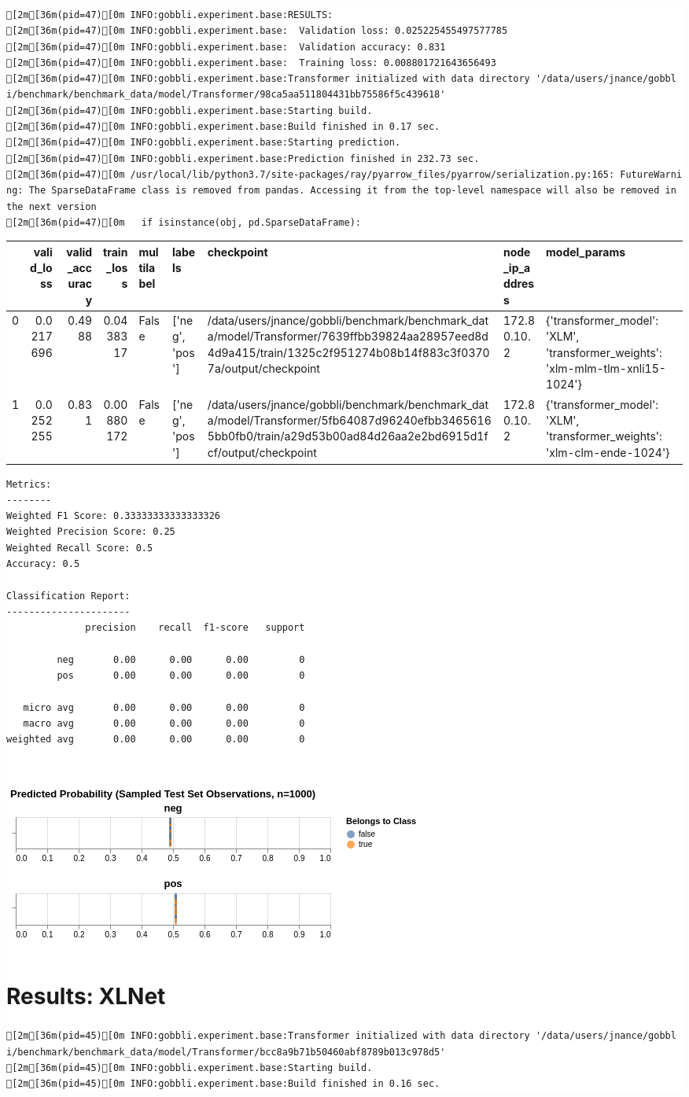 ```
[2m[36m(pid=47)[0m INFO:gobbli.experiment.base:RESULTS:
[2m[36m(pid=47)[0m INFO:gobbli.experiment.base:  Validation loss: 0.025225455497577785
[2m[36m(pid=47)[0m INFO:gobbli.experiment.base:  Validation accuracy: 0.831
[2m[36m(pid=47)[0m INFO:gobbli.experiment.base:  Training loss: 0.008801721643656493
[2m[36m(pid=47)[0m INFO:gobbli.experiment.base:Transformer initialized with data directory '/data/users/jnance/gobbli/benchmark/benchmark_data/model/Transformer/98ca5aa511804431bb75586f5c439618'
[2m[36m(pid=47)[0m INFO:gobbli.experiment.base:Starting build.
[2m[36m(pid=47)[0m INFO:gobbli.experiment.base:Build finished in 0.17 sec.
[2m[36m(pid=47)[0m INFO:gobbli.experiment.base:Starting prediction.
[2m[36m(pid=47)[0m INFO:gobbli.experiment.base:Prediction finished in 232.73 sec.
[2m[36m(pid=47)[0m /usr/local/lib/python3.7/site-packages/ray/pyarrow_files/pyarrow/serialization.py:165: FutureWarning: The SparseDataFrame class is removed from pandas. Accessing it from the top-level namespace will also be removed in the next version
[2m[36m(pid=47)[0m   if isinstance(obj, pd.SparseDataFrame):

```
|    |   valid_loss |   valid_accuracy |   train_loss | multilabel   | labels         | checkpoint                                                                                                                                                     | node_ip_address   | model_params                                                                   |
|---:|-------------:|-----------------:|-------------:|:-------------|:---------------|:---------------------------------------------------------------------------------------------------------------------------------------------------------------|:------------------|:-------------------------------------------------------------------------------|
|  0 |    0.0217696 |           0.4988 |   0.0438317  | False        | ['neg', 'pos'] | /data/users/jnance/gobbli/benchmark/benchmark_data/model/Transformer/7639ffbb39824aa28957eed8d4d9a415/train/1325c2f951274b08b14f883c3f03707a/output/checkpoint | 172.80.10.2       | {'transformer_model': 'XLM', 'transformer_weights': 'xlm-mlm-tlm-xnli15-1024'} |
|  1 |    0.0252255 |           0.831  |   0.00880172 | False        | ['neg', 'pos'] | /data/users/jnance/gobbli/benchmark/benchmark_data/model/Transformer/5fb64087d96240efbb34656165bb0fb0/train/a29d53b00ad84d26aa2e2bd6915d1fcf/output/checkpoint | 172.80.10.2       | {'transformer_model': 'XLM', 'transformer_weights': 'xlm-clm-ende-1024'}       |
```
Metrics:
--------
Weighted F1 Score: 0.33333333333333326
Weighted Precision Score: 0.25
Weighted Recall Score: 0.5
Accuracy: 0.5

Classification Report:
----------------------
              precision    recall  f1-score   support

         neg       0.00      0.00      0.00         0
         pos       0.00      0.00      0.00         0

   micro avg       0.00      0.00      0.00         0
   macro avg       0.00      0.00      0.00         0
weighted avg       0.00      0.00      0.00         0


```

![Results](XLM/plot.png)
---
# Results: XLNet
```
[2m[36m(pid=45)[0m INFO:gobbli.experiment.base:Transformer initialized with data directory '/data/users/jnance/gobbli/benchmark/benchmark_data/model/Transformer/bcc8a9b71b50460abf8789b013c978d5'
[2m[36m(pid=45)[0m INFO:gobbli.experiment.base:Starting build.
[2m[36m(pid=45)[0m INFO:gobbli.experiment.base:Build finished in 0.16 sec.
```